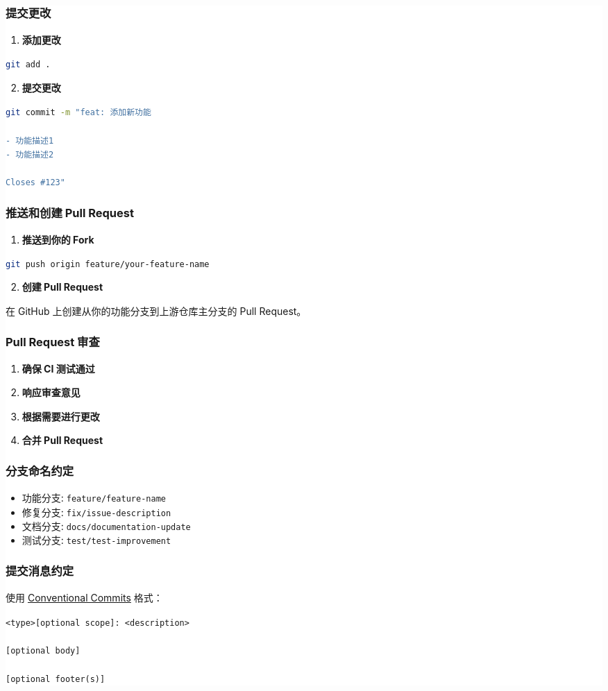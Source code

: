 ### 提交更改

1. **添加更改**

```bash
git add .
```

2. **提交更改**

```bash
git commit -m "feat: 添加新功能

- 功能描述1
- 功能描述2

Closes #123"
```

### 推送和创建 Pull Request

1. **推送到你的 Fork**

```bash
git push origin feature/your-feature-name
```

2. **创建 Pull Request**

在 GitHub 上创建从你的功能分支到上游仓库主分支的 Pull Request。

### Pull Request 审查

1. **确保 CI 测试通过**

2. **响应审查意见**

3. **根据需要进行更改**

4. **合并 Pull Request**

### 分支命名约定

- 功能分支: `feature/feature-name`
- 修复分支: `fix/issue-description`
- 文档分支: `docs/documentation-update`
- 测试分支: `test/test-improvement`

### 提交消息约定

使用 [Conventional Commits](https://www.conventionalcommits.org/) 格式：

```
<type>[optional scope]: <description>

[optional body]

[optional footer(s)]
```
